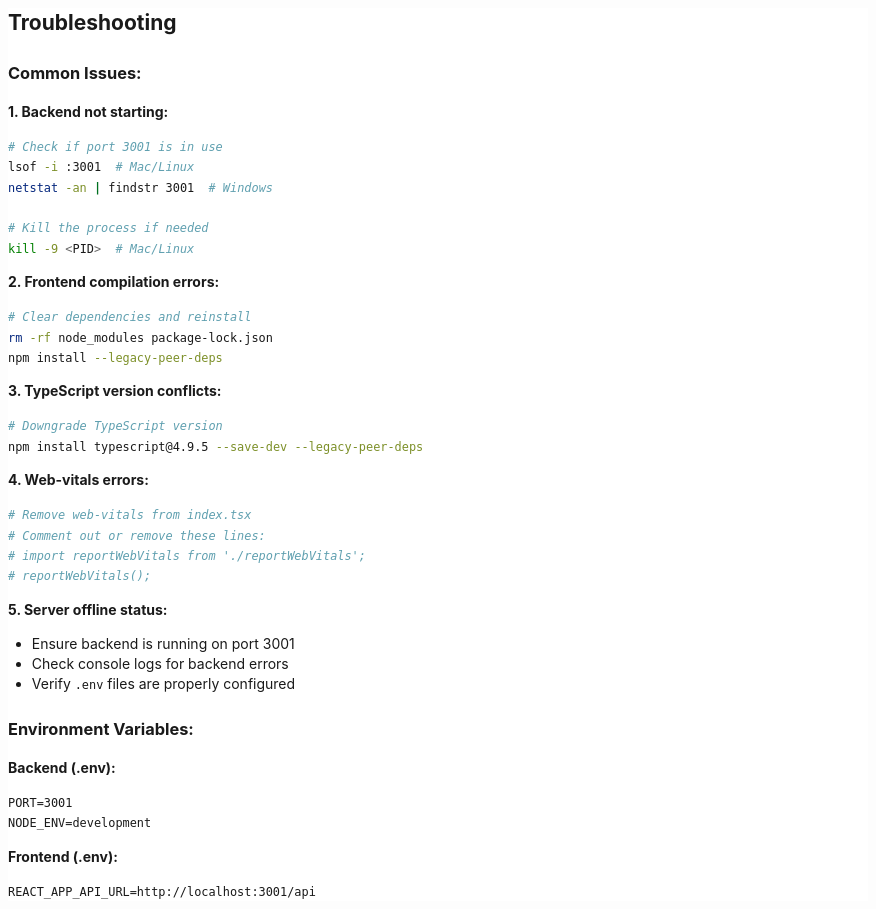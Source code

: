 ```json
```

## Troubleshooting

### Common Issues:

**1. Backend not starting:**
```bash
# Check if port 3001 is in use
lsof -i :3001  # Mac/Linux
netstat -an | findstr 3001  # Windows

# Kill the process if needed
kill -9 <PID>  # Mac/Linux
```

**2. Frontend compilation errors:**
```bash
# Clear dependencies and reinstall
rm -rf node_modules package-lock.json
npm install --legacy-peer-deps
```

**3. TypeScript version conflicts:**
```bash
# Downgrade TypeScript version
npm install typescript@4.9.5 --save-dev --legacy-peer-deps
```

**4. Web-vitals errors:**
```bash
# Remove web-vitals from index.tsx
# Comment out or remove these lines:
# import reportWebVitals from './reportWebVitals';
# reportWebVitals();
```

**5. Server offline status:**
- Ensure backend is running on port 3001
- Check console logs for backend errors
- Verify `.env` files are properly configured

### Environment Variables:

**Backend (.env):**
```
PORT=3001
NODE_ENV=development
```

**Frontend (.env):**
```
REACT_APP_API_URL=http://localhost:3001/api
```
